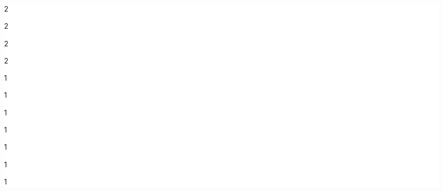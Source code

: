 </td>

<td style="text-align:right;">

2

</td>

<td style="text-align:right;">

2

</td>

<td style="text-align:right;">

2

</td>

<td style="text-align:right;">

2

</td>

<td style="text-align:right;">

1

</td>

<td style="text-align:right;">

1

</td>

<td style="text-align:right;">

1

</td>

<td style="text-align:right;">

1

</td>

<td style="text-align:right;">

1

</td>

<td style="text-align:right;">

1

</td>

<td style="text-align:right;">

1
